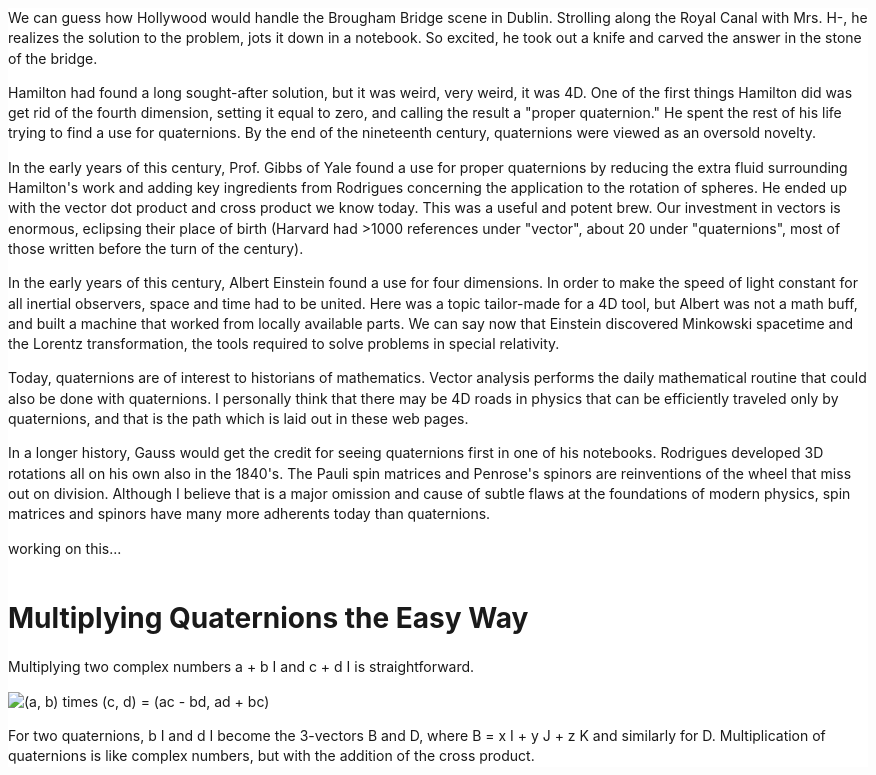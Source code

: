We can guess how Hollywood would handle the Brougham Bridge scene in Dublin.
Strolling along the Royal Canal with Mrs. H-, he realizes the solution to the
problem, jots it down in a notebook.  So excited, he took out a knife and
carved the answer in the stone of the bridge.

Hamilton had found a long sought-after solution, but it was weird, very weird,
it was 4D.  One of the first things Hamilton did was get rid of the fourth
dimension, setting it equal to zero, and calling the result a "proper
quaternion."  He spent the rest of his life trying to find a use for
quaternions.  By the end of the nineteenth century, quaternions were viewed as
an oversold novelty.

In the early years of this century, Prof. Gibbs of Yale found a use for proper
quaternions by reducing the extra fluid surrounding Hamilton's work and adding
key ingredients from Rodrigues concerning the application to the rotation of
spheres.  He ended up with the vector dot product and cross product we know
today.  This was a useful and potent brew.  Our investment in vectors is
enormous, eclipsing their place of birth (Harvard had >1000 references under
"vector", about 20 under "quaternions", most of those written before the turn
of the century).

In the early years of this century, Albert Einstein found a use for four
dimensions.  In order to make the speed of light constant for all inertial
observers, space and time had to be united.  Here was a topic tailor-made for a
4D tool, but Albert was not a math buff, and built a machine that worked from
locally available parts.  We can say now that Einstein discovered Minkowski
spacetime and the Lorentz transformation, the tools required to solve problems
in special relativity.

Today, quaternions are of interest to historians of mathematics.  Vector
analysis performs the daily mathematical routine that could also be done with
quaternions.  I personally think that there may be 4D roads in physics that can
be efficiently traveled only by quaternions, and that is the path which is laid
out in these web pages.

In a longer history, Gauss would get the credit for seeing quaternions first in
one of his notebooks. Rodrigues developed 3D rotations all on his own also in
the 1840's. The Pauli spin matrices and Penrose's spinors are reinventions of
the wheel that miss out on division. Although I believe that is a major
omission and cause of subtle flaws at the foundations of modern physics, spin
matrices and spinors have many more adherents today than quaternions.

working on this...

#  Multiplying Quaternions the Easy Way

Multiplying two complex numbers a + b I and c + d I is straightforward.

![\(a, b\) times \(c, d\) = \(ac - bd, ad +
bc\)](../images/Math/multiplying/s_gr_1.png)

For two quaternions, b I and d I become the 3-vectors B and D, where    B = x
I + y J + z K and similarly for D.  Multiplication of quaternions is like
complex numbers, but with the addition of the cross product.

